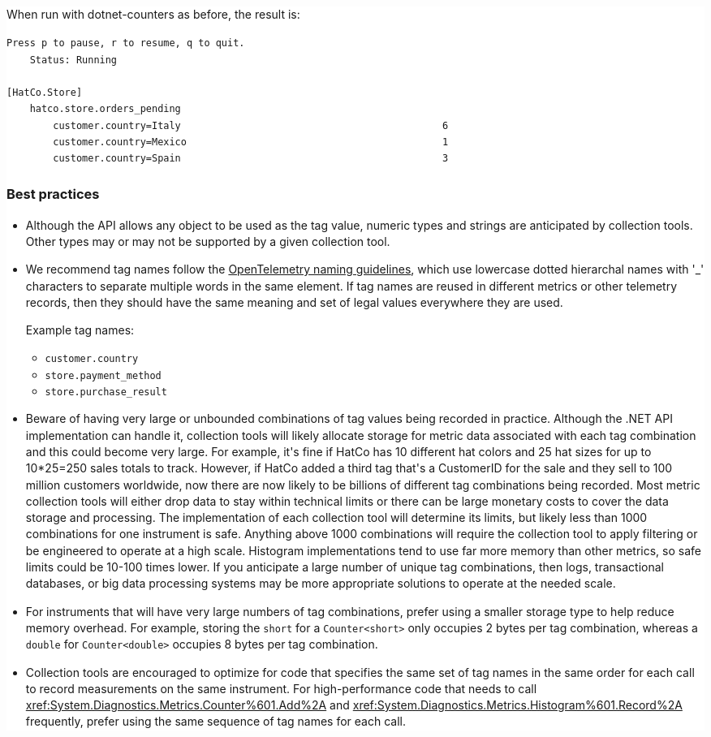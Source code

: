 When run with dotnet-counters as before, the result is:

```dotnetcli
Press p to pause, r to resume, q to quit.
    Status: Running

[HatCo.Store]
    hatco.store.orders_pending
        customer.country=Italy                                             6
        customer.country=Mexico                                            1
        customer.country=Spain                                             3
```

### Best practices

- Although the API allows any object to be used as the tag value, numeric types and strings are anticipated by collection tools. Other types may or may not be
  supported by a given collection tool.

- We recommend tag names follow the [OpenTelemetry naming guidelines](https://github.com/open-telemetry/semantic-conventions/blob/main/docs/general/metrics.md#general-guidelines),
  which use lowercase dotted hierarchal names with '_' characters to separate multiple words in the same element. If tag names are reused in different metrics or other telemetry
  records, then they should have the same meaning and set of legal values everywhere they are used.

  Example tag names:

  - `customer.country`
  - `store.payment_method`
  - `store.purchase_result`

- Beware of having very large or unbounded combinations of tag values being recorded in practice. Although the .NET API implementation can handle it, collection tools will
  likely allocate storage for metric data associated with each tag combination and this could become very large. For example, it's fine if HatCo has 10 different
  hat colors and 25 hat sizes for up to 10*25=250 sales totals to track. However, if HatCo added a third tag that's a CustomerID for the sale and they sell to 100
  million customers worldwide, now there are now likely to be billions of different tag combinations being recorded. Most metric collection tools will either drop data
  to stay within technical limits or there can be large monetary costs to cover the data storage and processing. The implementation of each collection tool will determine
  its limits, but likely less than 1000 combinations for one instrument is safe. Anything above 1000 combinations will require the collection tool to apply filtering or be engineered to operate at a high scale.
  Histogram implementations tend to use far more memory than other metrics, so safe limits could be 10-100 times lower. If you anticipate a large number of unique tag combinations,
  then logs, transactional databases, or big data processing systems may be more appropriate solutions to operate at the needed scale.

- For instruments that will have very large numbers of tag combinations, prefer using a smaller storage type to help reduce memory overhead. For example, storing the `short` for
  a `Counter<short>` only occupies 2 bytes per tag combination, whereas a `double` for `Counter<double>` occupies 8 bytes per tag combination.

- Collection tools are encouraged to optimize for code that specifies the same set of tag names in the same order for each call to record measurements on the
  same instrument. For high-performance code that needs to call <xref:System.Diagnostics.Metrics.Counter%601.Add%2A> and <xref:System.Diagnostics.Metrics.Histogram%601.Record%2A>
  frequently, prefer using the same sequence of tag names for each call.

